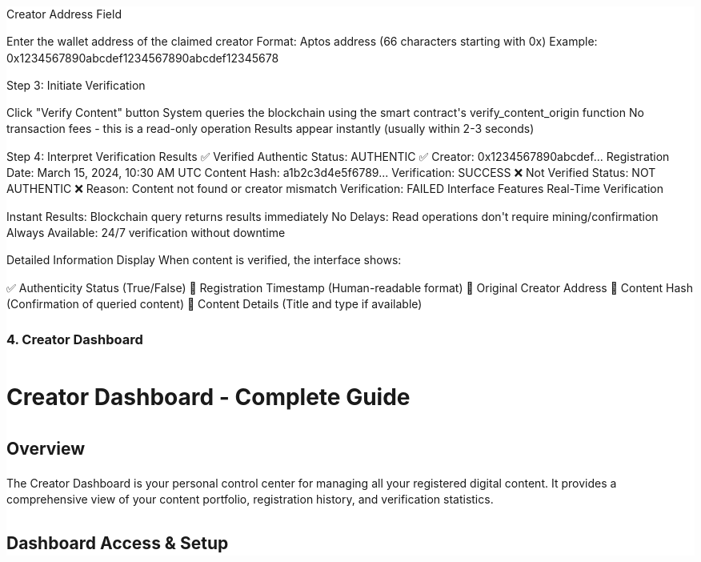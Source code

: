 
Creator Address Field

Enter the wallet address of the claimed creator
Format: Aptos address (66 characters starting with 0x)
Example: 0x1234567890abcdef1234567890abcdef12345678



Step 3: Initiate Verification

Click "Verify Content" button
System queries the blockchain using the smart contract's verify_content_origin function
No transaction fees - this is a read-only operation
Results appear instantly (usually within 2-3 seconds)

Step 4: Interpret Verification Results
✅ Verified Authentic
Status: AUTHENTIC ✅
Creator: 0x1234567890abcdef...
Registration Date: March 15, 2024, 10:30 AM UTC
Content Hash: a1b2c3d4e5f6789...
Verification: SUCCESS
❌ Not Verified
Status: NOT AUTHENTIC ❌
Reason: Content not found or creator mismatch
Verification: FAILED
Interface Features
Real-Time Verification

Instant Results: Blockchain query returns results immediately
No Delays: Read operations don't require mining/confirmation
Always Available: 24/7 verification without downtime

Detailed Information Display
When content is verified, the interface shows:

✅ Authenticity Status (True/False)
📅 Registration Timestamp (Human-readable format)
👤 Original Creator Address
🔗 Content Hash (Confirmation of queried content)
📝 Content Details (Title and type if available)

### 4. Creator Dashboard
# Creator Dashboard - Complete Guide

## Overview
The Creator Dashboard is your personal control center for managing all your registered digital content. It provides a comprehensive view of your content portfolio, registration history, and verification statistics.

## Dashboard Access & Setup
